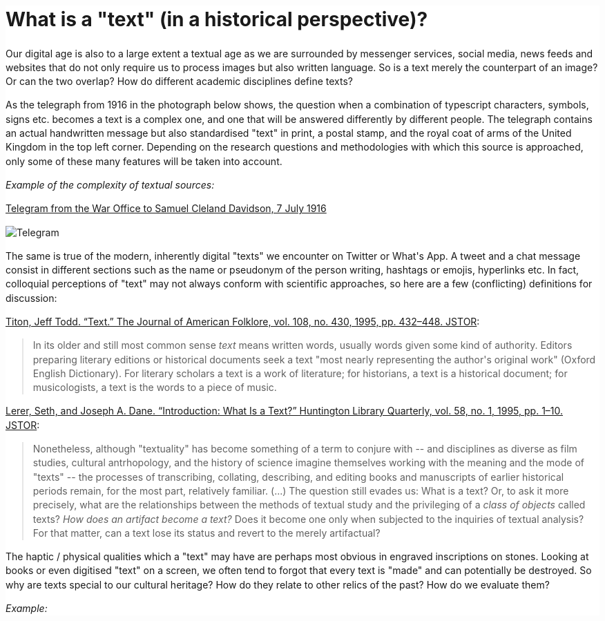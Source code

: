 # What is a "text" (in a historical perspective)?

Our digital age is also to a large extent a textual age as we are surrounded by messenger services, social media, news feeds and websites that do not only require us to process images but also written language. So is a text merely the counterpart of an image? Or can the two overlap? How do different academic disciplines define texts?

As the telegraph from 1916 in the photograph below shows, the question when a combination of typescript characters, symbols, signs etc. becomes a text is a complex one, and one that will be answered differently by different people. The telegraph contains an actual handwritten message but also standardised "text" in print, a postal stamp, and the royal coat of arms of the United Kingdom in the top left corner. Depending on the research questions and methodologies with which this source is approached, only some of these many features will be taken into account.

*Example of the complexity of textual sources:*

[Telegram from the War Office to Samuel Cleland Davidson, 7 July 1916](http://letters1916.maynoothuniversity.ie/item/1055)

![Telegram](http://letters1916.maynoothuniversity.ie/diyhistory/archive/fullsize/a0acc72a57e4a49664cdabc93c827ec1.jpg)

The same is true of the modern, inherently digital "texts" we encounter on Twitter or What's App. A tweet and a chat message consist in different sections such as the name or pseudonym of the person writing, hashtags or emojis, hyperlinks etc. In fact, colloquial perceptions of "text" may not always conform with scientific approaches, so here are a few (conflicting) definitions for discussion:

[Titon, Jeff Todd. “Text.” The Journal of American Folklore, vol. 108, no. 430, 1995, pp. 432–448. JSTOR](www.jstor.org/stable/541655):

> In its older and still most common sense *text* means written words, usually words given some kind of authority. Editors preparing literary editions or historical documents seek a text "most nearly representing the author's original work" (Oxford English Dictionary). For literary scholars a text is a work of literature; for historians, a text is a historical document; for musicologists, a text is the words to a piece of music.

[Lerer, Seth, and Joseph A. Dane. “Introduction: What Is a Text?” Huntington Library Quarterly, vol. 58, no. 1, 1995, pp. 1–10. JSTOR](www.jstor.org/stable/3817894):

> Nonetheless, although "textuality" has become something of a term to conjure with -- and disciplines as diverse as film studies, cultural antrhopology, and the history of science imagine themselves working with the meaning and the mode of "texts" -- the processes of transcribing, collating, describing, and editing books and manuscripts of earlier historical periods remain, for the most part, relatively familiar. (...) The question still evades us: What is a text? Or, to ask it more precisely, what are the relationships between the methods of textual study and the privileging of a *class of objects* called texts? *How does an artifact become a text?* Does it become one only when subjected to the inquiries of textual analysis? For that matter, can a text lose its status and revert to the merely artifactual?

The haptic / physical qualities which a "text" may have are perhaps most obvious in engraved inscriptions on stones. Looking at books or even digitised "text" on a screen, we often tend to forgot that every text is "made" and can potentially be destroyed. So why are texts special to our cultural heritage? How do they relate to other relics of the past? How do we evaluate them?

*Example:*
